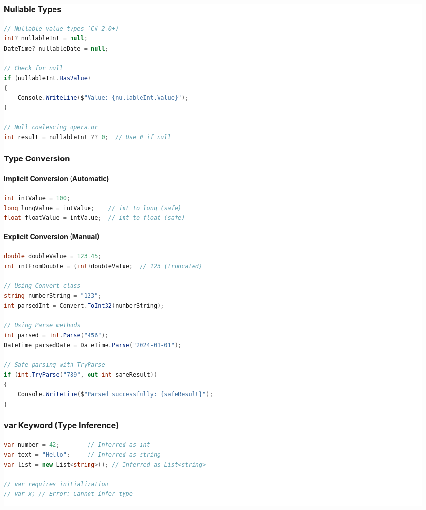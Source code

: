 ### Nullable Types
```csharp
// Nullable value types (C# 2.0+)
int? nullableInt = null;
DateTime? nullableDate = null;

// Check for null
if (nullableInt.HasValue)
{
    Console.WriteLine($"Value: {nullableInt.Value}");
}

// Null coalescing operator
int result = nullableInt ?? 0;  // Use 0 if null
```

### Type Conversion

#### **Implicit Conversion** (Automatic)
```csharp
int intValue = 100;
long longValue = intValue;    // int to long (safe)
float floatValue = intValue;  // int to float (safe)
```

#### **Explicit Conversion** (Manual)
```csharp
double doubleValue = 123.45;
int intFromDouble = (int)doubleValue;  // 123 (truncated)

// Using Convert class
string numberString = "123";
int parsedInt = Convert.ToInt32(numberString);

// Using Parse methods
int parsed = int.Parse("456");
DateTime parsedDate = DateTime.Parse("2024-01-01");

// Safe parsing with TryParse
if (int.TryParse("789", out int safeResult))
{
    Console.WriteLine($"Parsed successfully: {safeResult}");
}
```

### var Keyword (Type Inference)
```csharp
var number = 42;        // Inferred as int
var text = "Hello";     // Inferred as string
var list = new List<string>(); // Inferred as List<string>

// var requires initialization
// var x; // Error: Cannot infer type
```

---